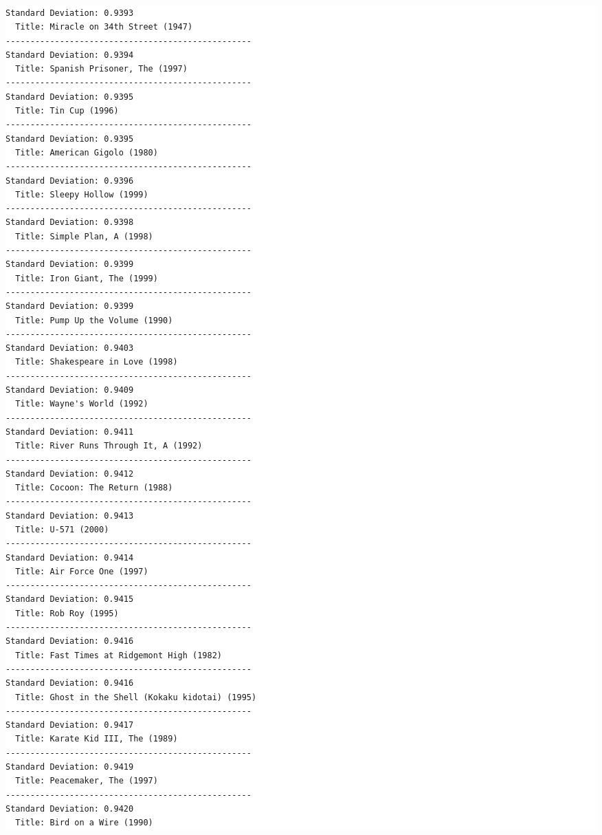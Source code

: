    Standard Deviation: 0.9393
      Title: Miracle on 34th Street (1947)
    --------------------------------------------------
    Standard Deviation: 0.9394
      Title: Spanish Prisoner, The (1997)
    --------------------------------------------------
    Standard Deviation: 0.9395
      Title: Tin Cup (1996)
    --------------------------------------------------
    Standard Deviation: 0.9395
      Title: American Gigolo (1980)
    --------------------------------------------------
    Standard Deviation: 0.9396
      Title: Sleepy Hollow (1999)
    --------------------------------------------------
    Standard Deviation: 0.9398
      Title: Simple Plan, A (1998)
    --------------------------------------------------
    Standard Deviation: 0.9399
      Title: Iron Giant, The (1999)
    --------------------------------------------------
    Standard Deviation: 0.9399
      Title: Pump Up the Volume (1990)
    --------------------------------------------------
    Standard Deviation: 0.9403
      Title: Shakespeare in Love (1998)
    --------------------------------------------------
    Standard Deviation: 0.9409
      Title: Wayne's World (1992)
    --------------------------------------------------
    Standard Deviation: 0.9411
      Title: River Runs Through It, A (1992)
    --------------------------------------------------
    Standard Deviation: 0.9412
      Title: Cocoon: The Return (1988)
    --------------------------------------------------
    Standard Deviation: 0.9413
      Title: U-571 (2000)
    --------------------------------------------------
    Standard Deviation: 0.9414
      Title: Air Force One (1997)
    --------------------------------------------------
    Standard Deviation: 0.9415
      Title: Rob Roy (1995)
    --------------------------------------------------
    Standard Deviation: 0.9416
      Title: Fast Times at Ridgemont High (1982)
    --------------------------------------------------
    Standard Deviation: 0.9416
      Title: Ghost in the Shell (Kokaku kidotai) (1995)
    --------------------------------------------------
    Standard Deviation: 0.9417
      Title: Karate Kid III, The (1989)
    --------------------------------------------------
    Standard Deviation: 0.9419
      Title: Peacemaker, The (1997)
    --------------------------------------------------
    Standard Deviation: 0.9420
      Title: Bird on a Wire (1990)
